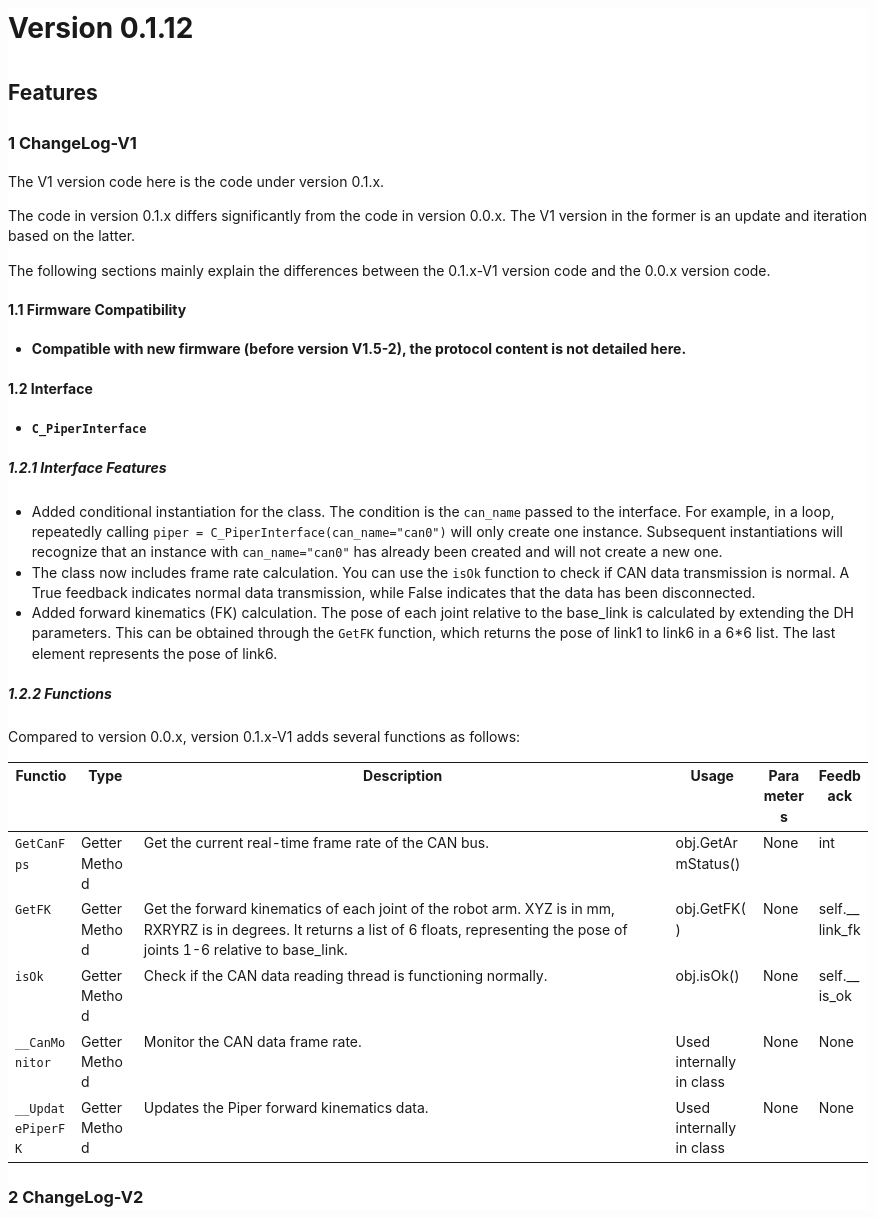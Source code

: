 Version 0.1.12
=============

Features
--------

### 1 ChangeLog-V1

The V1 version code here is the code under version 0.1.x.

The code in version 0.1.x differs significantly from the code in version 0.0.x. The V1 version in the former is an update and iteration based on the latter.

The following sections mainly explain the differences between the 0.1.x-V1 version code and the 0.0.x version code.

#### 1.1 Firmware Compatibility

- **Compatible with new firmware (before version V1.5-2), the protocol content is not detailed here.**

#### 1.2 Interface

- **`C_PiperInterface`**

##### 1.2.1 Interface Features

- Added conditional instantiation for the class. The condition is the `can_name` passed to the interface. For example, in a loop, repeatedly calling `piper = C_PiperInterface(can_name="can0")` will only create one instance. Subsequent instantiations will recognize that an instance with `can_name="can0"` has already been created and will not create a new one.
- The class now includes frame rate calculation. You can use the `isOk` function to check if CAN data transmission is normal. A True feedback indicates normal data transmission, while False indicates that the data has been disconnected.
- Added forward kinematics (FK) calculation. The pose of each joint relative to the base_link is calculated by extending the DH parameters. This can be obtained through the `GetFK` function, which returns the pose of link1 to link6 in a 6*6 list. The last element represents the pose of link6.

##### 1.2.2 Functions

Compared to version 0.0.x, version 0.1.x-V1 adds several functions as follows:

| Functio  | Type           | Description                                                 | Usage    | Parameters            | Feedback   |
| -------- | -------------- | ----------------------------------------------------------- | -------- | --------------------- | --------- |
| `GetCanFps`|Getter Method| Get the current real-time frame rate of the CAN bus. | obj.GetArmStatus()     | None | int |
| `GetFK`|Getter Method| Get the forward kinematics of each joint of the robot arm. XYZ is in mm, RXRYRZ is in degrees. It returns a list of 6 floats, representing the pose of joints 1-6 relative to base_link. | obj.GetFK() | None | self.__link_fk |
| `isOk`| Getter Method  | Check if the CAN data reading thread is functioning normally.   | obj.isOk() | None | self.__is_ok |
| `__CanMonitor`| Getter Method  | Monitor the CAN data frame rate. | Used internally in class | None | None |
| `__UpdatePiperFK`| Getter Method | Updates the Piper forward kinematics data. | Used internally in class | None | None |

### 2 ChangeLog-V2
